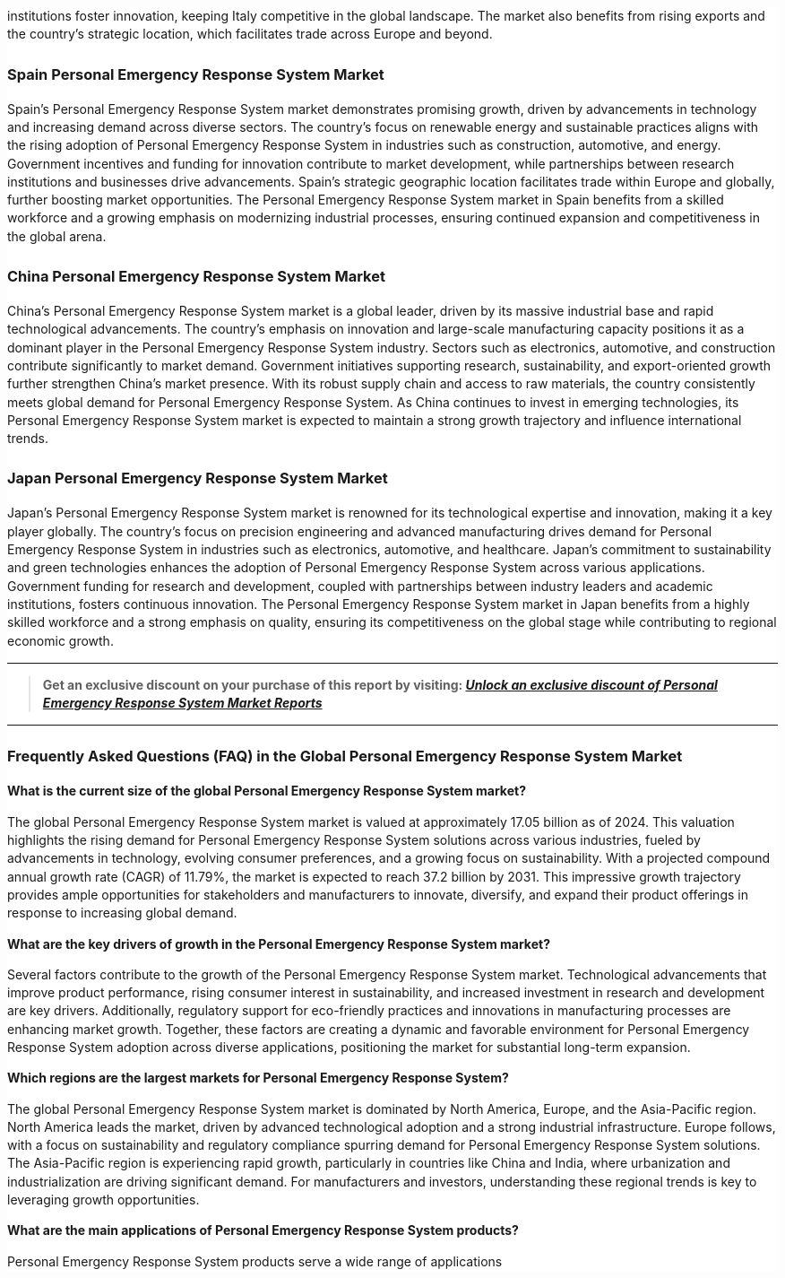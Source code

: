 institutions foster innovation, keeping Italy competitive in the global landscape. The market also benefits from rising exports and the country&rsquo;s strategic location, which facilitates trade across Europe and beyond.</p><h3>Spain Personal Emergency Response System Market</h3><p>Spain&rsquo;s Personal Emergency Response System market demonstrates promising growth, driven by advancements in technology and increasing demand across diverse sectors. The country&rsquo;s focus on renewable energy and sustainable practices aligns with the rising adoption of Personal Emergency Response System in industries such as construction, automotive, and energy. Government incentives and funding for innovation contribute to market development, while partnerships between research institutions and businesses drive advancements. Spain&rsquo;s strategic geographic location facilitates trade within Europe and globally, further boosting market opportunities. The Personal Emergency Response System market in Spain benefits from a skilled workforce and a growing emphasis on modernizing industrial processes, ensuring continued expansion and competitiveness in the global arena.</p><h3>China Personal Emergency Response System Market</h3><p>China&rsquo;s Personal Emergency Response System market is a global leader, driven by its massive industrial base and rapid technological advancements. The country&rsquo;s emphasis on innovation and large-scale manufacturing capacity positions it as a dominant player in the Personal Emergency Response System industry. Sectors such as electronics, automotive, and construction contribute significantly to market demand. Government initiatives supporting research, sustainability, and export-oriented growth further strengthen China&rsquo;s market presence. With its robust supply chain and access to raw materials, the country consistently meets global demand for Personal Emergency Response System. As China continues to invest in emerging technologies, its Personal Emergency Response System market is expected to maintain a strong growth trajectory and influence international trends.</p><h3>Japan Personal Emergency Response System Market</h3><p>Japan&rsquo;s Personal Emergency Response System market is renowned for its technological expertise and innovation, making it a key player globally. The country&rsquo;s focus on precision engineering and advanced manufacturing drives demand for Personal Emergency Response System in industries such as electronics, automotive, and healthcare. Japan&rsquo;s commitment to sustainability and green technologies enhances the adoption of Personal Emergency Response System across various applications. Government funding for research and development, coupled with partnerships between industry leaders and academic institutions, fosters continuous innovation. The Personal Emergency Response System market in Japan benefits from a highly skilled workforce and a strong emphasis on quality, ensuring its competitiveness on the global stage while contributing to regional economic growth.</p><hr /><blockquote><p><strong>Get an exclusive discount on your purchase of this report by visiting: <em><a href="://marketresearchpulse.com/ask-for-discount/39527?utm_source=Github&amp;utm_medium=0111">Unlock an exclusive discount of Personal Emergency Response System Market Reports</a></em>&nbsp;</strong></p></blockquote><hr /><h3>Frequently Asked Questions (FAQ) in the Global Personal Emergency Response System Market</h3><p><strong>What is the current size of the global Personal Emergency Response System market?</strong></p><p>The global Personal Emergency Response System market is valued at approximately 17.05 billion as of 2024. This valuation highlights the rising demand for Personal Emergency Response System solutions across various industries, fueled by advancements in technology, evolving consumer preferences, and a growing focus on sustainability. With a projected compound annual growth rate (CAGR) of 11.79%, the market is expected to reach 37.2 billion by 2031. This impressive growth trajectory provides ample opportunities for stakeholders and manufacturers to innovate, diversify, and expand their product offerings in response to increasing global demand.</p><p><strong>What are the key drivers of growth in the Personal Emergency Response System market?</strong></p><p>Several factors contribute to the growth of the Personal Emergency Response System market. Technological advancements that improve product performance, rising consumer interest in sustainability, and increased investment in research and development are key drivers. Additionally, regulatory support for eco-friendly practices and innovations in manufacturing processes are enhancing market growth. Together, these factors are creating a dynamic and favorable environment for Personal Emergency Response System adoption across diverse applications, positioning the market for substantial long-term expansion.</p><p><strong>Which regions are the largest markets for Personal Emergency Response System?</strong></p><p>The global Personal Emergency Response System market is dominated by North America, Europe, and the Asia-Pacific region. North America leads the market, driven by advanced technological adoption and a strong industrial infrastructure. Europe follows, with a focus on sustainability and regulatory compliance spurring demand for Personal Emergency Response System solutions. The Asia-Pacific region is experiencing rapid growth, particularly in countries like China and India, where urbanization and industrialization are driving significant demand. For manufacturers and investors, understanding these regional trends is key to leveraging growth opportunities.</p><p><strong>What are the main applications of Personal Emergency Response System products?</strong></p><p>Personal Emergency Response System products serve a wide range of applications